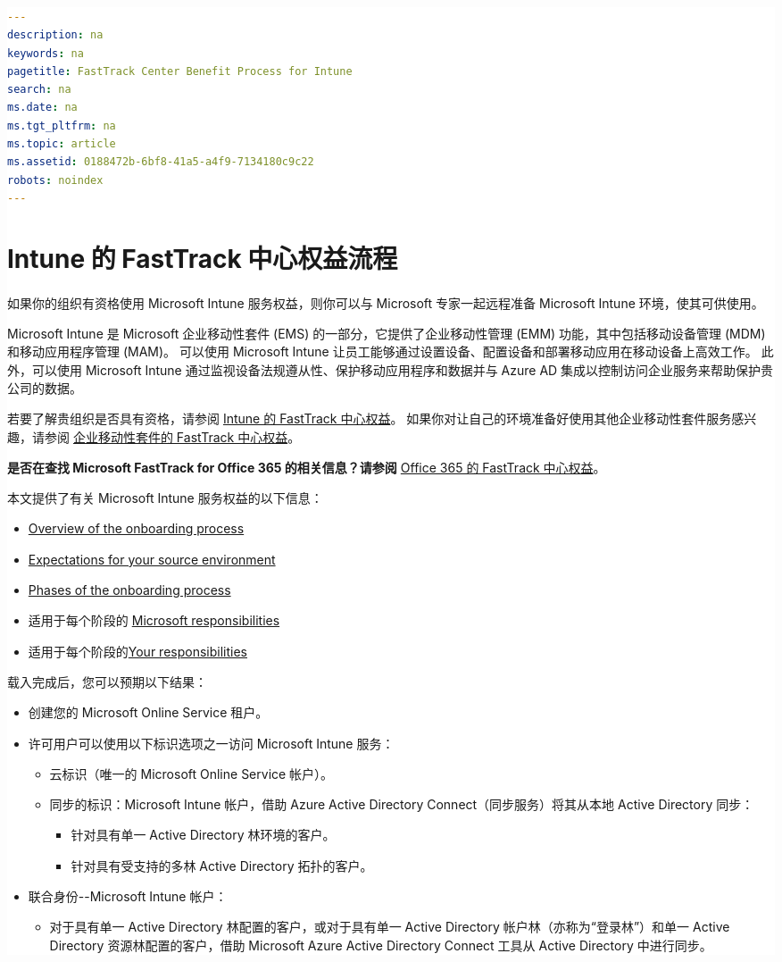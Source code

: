 ```yaml
---
description: na
keywords: na
pagetitle: FastTrack Center Benefit Process for Intune
search: na
ms.date: na
ms.tgt_pltfrm: na
ms.topic: article
ms.assetid: 0188472b-6bf8-41a5-a4f9-7134180c9c22
robots: noindex
---
```

# Intune 的 FastTrack 中心权益流程
如果你的组织有资格使用 Microsoft Intune 服务权益，则你可以与 Microsoft 专家一起远程准备 Microsoft Intune 环境，使其可供使用。

Microsoft Intune 是 Microsoft 企业移动性套件 (EMS) 的一部分，它提供了企业移动性管理 (EMM) 功能，其中包括移动设备管理 (MDM) 和移动应用程序管理 (MAM)。  可以使用 Microsoft Intune 让员工能够通过设置设备、配置设备和部署移动应用在移动设备上高效工作。  此外，可以使用 Microsoft Intune 通过监视设备法规遵从性、保护移动应用程序和数据并与 Azure AD 集成以控制访问企业服务来帮助保护贵公司的数据。

若要了解贵组织是否具有资格，请参阅 [Intune 的 FastTrack 中心权益](../Topic/FastTrack_Center_Benefit_for_Intune.md)。 如果你对让自己的环境准备好使用其他企业移动性套件服务感兴趣，请参阅 [企业移动性套件的 FastTrack 中心权益](../Topic/FastTrack_Center_Benefit_for_Enterprise_Mobility_Suite.md)。

**是否在查找 Microsoft FastTrack for Office 365 的相关信息？请参阅** [Office 365 的 FastTrack 中心权益](https://technet.microsoft.com/library/office-365-onboarding-benefit.aspx)。

本文提供了有关 Microsoft Intune 服务权益的以下信息：

-   [Overview of the onboarding process](#overview_onboarding_process)

-   [Expectations for your source environment](#expectations_src_environ)

-   [Phases of the onboarding process](#phases_onboarding_process)

-   适用于每个阶段的 [Microsoft responsibilities](#microsoft_responsibilities)

-   适用于每个阶段的[Your responsibilities](#your_responsibilities)

载入完成后，您可以预期以下结果：

-   创建您的 Microsoft Online Service 租户。

-   许可用户可以使用以下标识选项之一访问 Microsoft Intune 服务：

    -   云标识（唯一的 Microsoft Online Service 帐户）。

    -   同步的标识：Microsoft Intune 帐户，借助 Azure Active Directory Connect（同步服务）将其从本地 Active Directory 同步：

        -   针对具有单一 Active Directory 林环境的客户。

        -   针对具有受支持的多林 Active Directory 拓扑的客户。

-   联合身份--Microsoft Intune 帐户：

    -   对于具有单一 Active Directory 林配置的客户，或对于具有单一 Active Directory 帐户林（亦称为“登录林”）和单一 Active Directory 资源林配置的客户，借助 Microsoft Azure Active Directory Connect 工具从 Active Directory 中进行同步。

